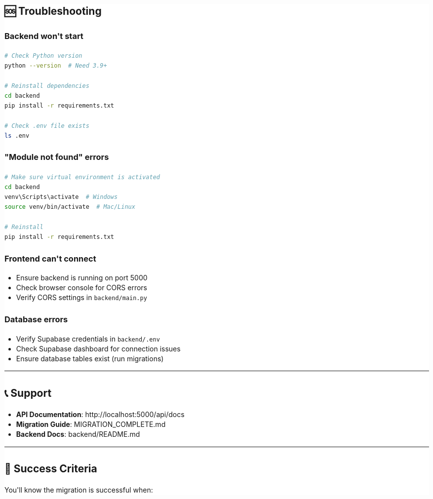 
## 🆘 Troubleshooting

### Backend won't start
```bash
# Check Python version
python --version  # Need 3.9+

# Reinstall dependencies
cd backend
pip install -r requirements.txt

# Check .env file exists
ls .env
```

### "Module not found" errors
```bash
# Make sure virtual environment is activated
cd backend
venv\Scripts\activate  # Windows
source venv/bin/activate  # Mac/Linux

# Reinstall
pip install -r requirements.txt
```

### Frontend can't connect
- Ensure backend is running on port 5000
- Check browser console for CORS errors
- Verify CORS settings in `backend/main.py`

### Database errors
- Verify Supabase credentials in `backend/.env`
- Check Supabase dashboard for connection issues
- Ensure database tables exist (run migrations)

---

## 📞 Support

- **API Documentation**: http://localhost:5000/api/docs
- **Migration Guide**: MIGRATION_COMPLETE.md
- **Backend Docs**: backend/README.md

---

## 🎉 Success Criteria

You'll know the migration is successful when:

